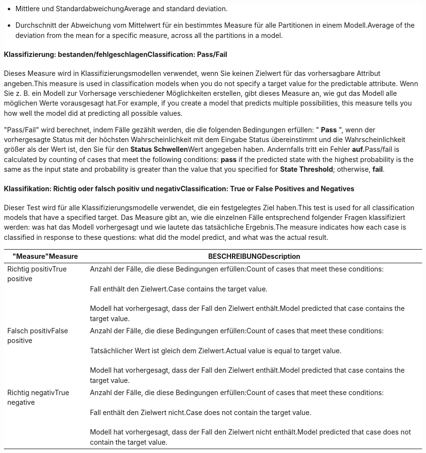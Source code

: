 -   <span data-ttu-id="a5953-160">Mittlere und Standardabweichung</span><span class="sxs-lookup"><span data-stu-id="a5953-160">Average and standard deviation.</span></span>  
  
-   <span data-ttu-id="a5953-161">Durchschnitt der Abweichung vom Mittelwert für ein bestimmtes Measure für alle Partitionen in einem Modell.</span><span class="sxs-lookup"><span data-stu-id="a5953-161">Average of the deviation from the mean for a specific measure, across all the partitions in a model.</span></span>  
  
#### <a name="classification-passfail"></a><span data-ttu-id="a5953-162">Klassifizierung: bestanden/fehlgeschlagen</span><span class="sxs-lookup"><span data-stu-id="a5953-162">Classification: Pass/Fail</span></span>  
 <span data-ttu-id="a5953-163">Dieses Measure wird in Klassifizierungsmodellen verwendet, wenn Sie keinen Zielwert für das vorhersagbare Attribut angeben.</span><span class="sxs-lookup"><span data-stu-id="a5953-163">This measure is used in classification models when you do not specify a target value for the predictable attribute.</span></span> <span data-ttu-id="a5953-164">Wenn Sie z. B. ein Modell zur Vorhersage verschiedener Möglichkeiten erstellen, gibt dieses Measure an, wie gut das Modell alle möglichen Werte vorausgesagt hat.</span><span class="sxs-lookup"><span data-stu-id="a5953-164">For example, if you create a model that predicts multiple possibilities, this measure tells you how well the model did at predicting all possible values.</span></span>  
  
 <span data-ttu-id="a5953-165">"Pass/Fail" wird berechnet, indem Fälle gezählt werden, die die folgenden Bedingungen erfüllen: " **Pass** ", wenn der vorhergesagte Status mit der höchsten Wahrscheinlichkeit mit dem Eingabe Status übereinstimmt und die Wahrscheinlichkeit größer als der Wert ist, den Sie für den **Status Schwellen**Wert angegeben haben. Andernfalls tritt ein Fehler **auf.**</span><span class="sxs-lookup"><span data-stu-id="a5953-165">Pass/fail is calculated by counting of cases that meet the following conditions: **pass** if the predicted state with the highest probability is the same as the input state and probability is greater than the value that you specified for **State Threshold**; otherwise, **fail**.</span></span>  
  
#### <a name="classification-true-or-false-positives-and-negatives"></a><span data-ttu-id="a5953-166">Klassifikation: Richtig oder falsch positiv und negativ</span><span class="sxs-lookup"><span data-stu-id="a5953-166">Classification: True or False Positives and Negatives</span></span>  
 <span data-ttu-id="a5953-167">Dieser Test wird für alle Klassifizierungsmodelle verwendet, die ein festgelegtes Ziel haben.</span><span class="sxs-lookup"><span data-stu-id="a5953-167">This test is used for all classification models that have a specified target.</span></span> <span data-ttu-id="a5953-168">Das Measure gibt an, wie die einzelnen Fälle entsprechend folgender Fragen klassifiziert werden: was hat das Modell vorhergesagt und wie lautete das tatsächliche Ergebnis.</span><span class="sxs-lookup"><span data-stu-id="a5953-168">The measure indicates how each case is classified in response to these questions: what did the model predict, and what was the actual result.</span></span>  
  
|<span data-ttu-id="a5953-169">"Measure"</span><span class="sxs-lookup"><span data-stu-id="a5953-169">Measure</span></span>|<span data-ttu-id="a5953-170">BESCHREIBUNG</span><span class="sxs-lookup"><span data-stu-id="a5953-170">Description</span></span>|  
|-------------|-----------------|  
|<span data-ttu-id="a5953-171">Richtig positiv</span><span class="sxs-lookup"><span data-stu-id="a5953-171">True positive</span></span>|<span data-ttu-id="a5953-172">Anzahl der Fälle, die diese Bedingungen erfüllen:</span><span class="sxs-lookup"><span data-stu-id="a5953-172">Count of cases that meet these conditions:</span></span><br /><br /> <span data-ttu-id="a5953-173">Fall enthält den Zielwert.</span><span class="sxs-lookup"><span data-stu-id="a5953-173">Case contains the target value.</span></span><br /><br /> <span data-ttu-id="a5953-174">Modell hat vorhergesagt, dass der Fall den Zielwert enthält.</span><span class="sxs-lookup"><span data-stu-id="a5953-174">Model predicted that case contains the target value.</span></span>|  
|<span data-ttu-id="a5953-175">Falsch positiv</span><span class="sxs-lookup"><span data-stu-id="a5953-175">False positive</span></span>|<span data-ttu-id="a5953-176">Anzahl der Fälle, die diese Bedingungen erfüllen:</span><span class="sxs-lookup"><span data-stu-id="a5953-176">Count of cases that meet these conditions:</span></span><br /><br /> <span data-ttu-id="a5953-177">Tatsächlicher Wert ist gleich dem Zielwert.</span><span class="sxs-lookup"><span data-stu-id="a5953-177">Actual value is equal to target value.</span></span><br /><br /> <span data-ttu-id="a5953-178">Modell hat vorhergesagt, dass der Fall den Zielwert enthält.</span><span class="sxs-lookup"><span data-stu-id="a5953-178">Model predicted that case contains the target value.</span></span>|  
|<span data-ttu-id="a5953-179">Richtig negativ</span><span class="sxs-lookup"><span data-stu-id="a5953-179">True negative</span></span>|<span data-ttu-id="a5953-180">Anzahl der Fälle, die diese Bedingungen erfüllen:</span><span class="sxs-lookup"><span data-stu-id="a5953-180">Count of cases that meet these conditions:</span></span><br /><br /> <span data-ttu-id="a5953-181">Fall enthält den Zielwert nicht.</span><span class="sxs-lookup"><span data-stu-id="a5953-181">Case does not contain the target value.</span></span><br /><br /> <span data-ttu-id="a5953-182">Modell hat vorhergesagt, dass der Fall den Zielwert nicht enthält.</span><span class="sxs-lookup"><span data-stu-id="a5953-182">Model predicted that case does not contain the target value.</span></span>|  